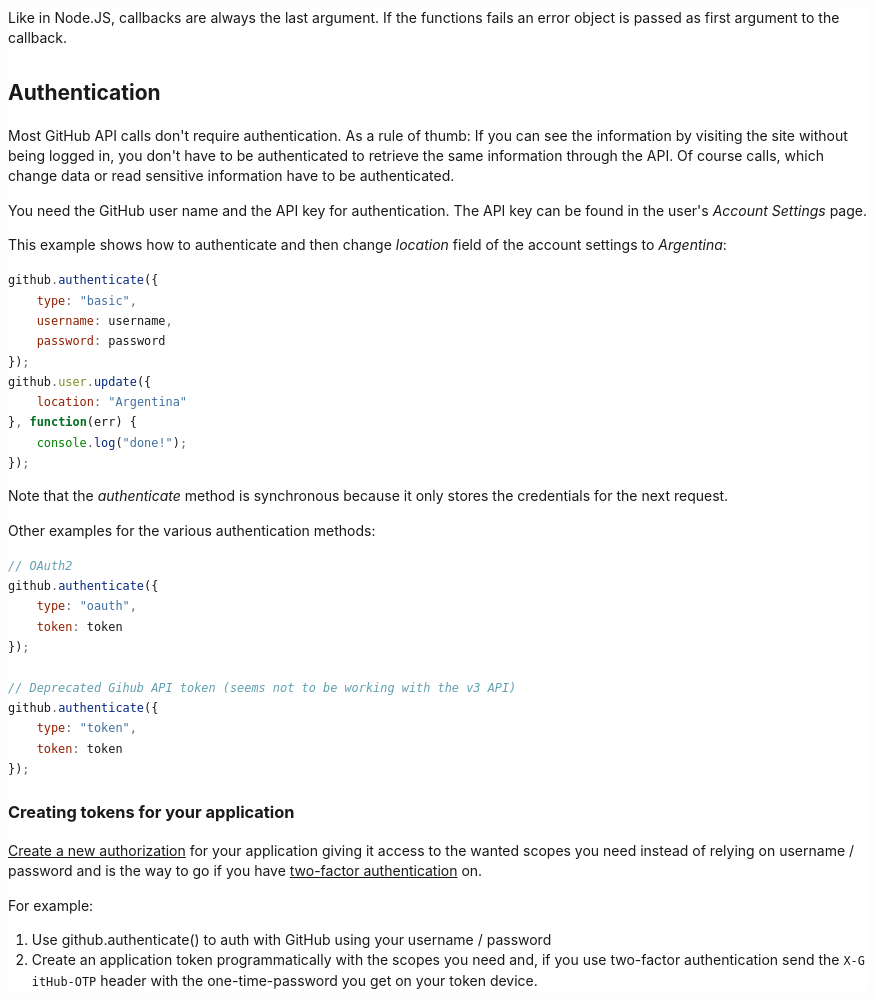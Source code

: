 Like in Node.JS, callbacks are always the last argument. If the functions fails an
error object is passed as first argument to the callback.

## Authentication

Most GitHub API calls don't require authentication. As a rule of thumb: If you
can see the information by visiting the site without being logged in, you don't
have to be authenticated to retrieve the same information through the API. Of
course calls, which change data or read sensitive information have to be authenticated.

You need the GitHub user name and the API key for authentication. The API key can
be found in the user's _Account Settings_ page.

This example shows how to authenticate and then change _location_ field of the
account settings to _Argentina_:
```javascript
github.authenticate({
    type: "basic",
    username: username,
    password: password
});
github.user.update({
    location: "Argentina"
}, function(err) {
    console.log("done!");
});
```
Note that the _authenticate_ method is synchronous because it only stores the
credentials for the next request.

Other examples for the various authentication methods:
```javascript
// OAuth2
github.authenticate({
    type: "oauth",
    token: token
});

// Deprecated Gihub API token (seems not to be working with the v3 API)
github.authenticate({
    type: "token",
    token: token
});
```

### Creating tokens for your application
[Create a new authorization](http://developer.github.com/v3/oauth/#create-a-new-authorization) for your application giving it access to the wanted scopes you need instead of relying on username / password and is the way to go if you have [two-factor authentication](https://github.com/blog/1614-two-factor-authentication) on.

For example:

1. Use github.authenticate() to auth with GitHub using your username / password
2. Create an application token programmatically with the scopes you need and, if you use two-factor authentication send the `X-GitHub-OTP` header with the one-time-password you get on your token device.
